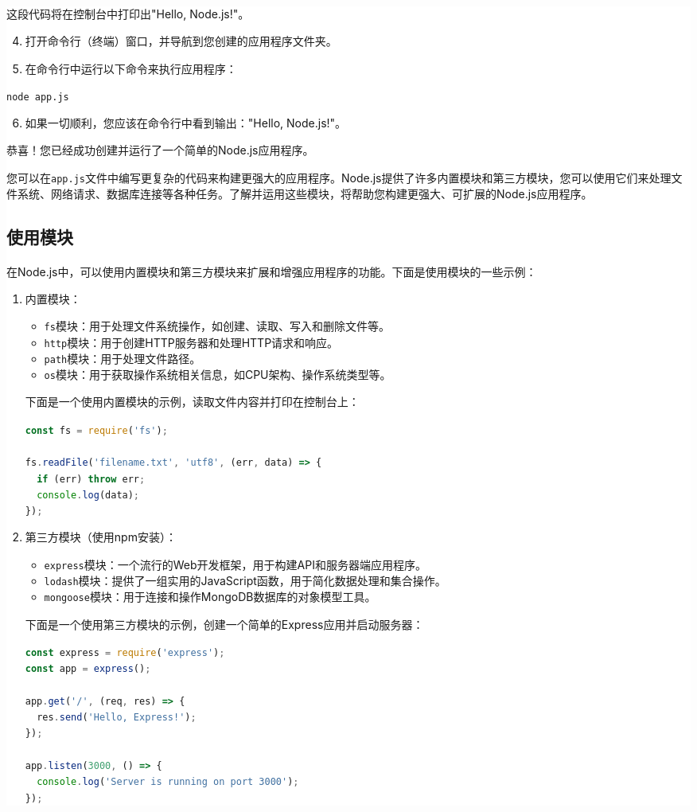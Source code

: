 这段代码将在控制台中打印出"Hello, Node.js!"。

4. 打开命令行（终端）窗口，并导航到您创建的应用程序文件夹。

5. 在命令行中运行以下命令来执行应用程序：

```bash
node app.js
```

6. 如果一切顺利，您应该在命令行中看到输出："Hello, Node.js!"。

恭喜！您已经成功创建并运行了一个简单的Node.js应用程序。

您可以在`app.js`文件中编写更复杂的代码来构建更强大的应用程序。Node.js提供了许多内置模块和第三方模块，您可以使用它们来处理文件系统、网络请求、数据库连接等各种任务。了解并运用这些模块，将帮助您构建更强大、可扩展的Node.js应用程序。

## 使用模块

在Node.js中，可以使用内置模块和第三方模块来扩展和增强应用程序的功能。下面是使用模块的一些示例：

1. 内置模块：
   - `fs`模块：用于处理文件系统操作，如创建、读取、写入和删除文件等。
   - `http`模块：用于创建HTTP服务器和处理HTTP请求和响应。
   - `path`模块：用于处理文件路径。
   - `os`模块：用于获取操作系统相关信息，如CPU架构、操作系统类型等。

   下面是一个使用内置模块的示例，读取文件内容并打印在控制台上：

   ```javascript
   const fs = require('fs');

   fs.readFile('filename.txt', 'utf8', (err, data) => {
     if (err) throw err;
     console.log(data);
   });
   ```

2. 第三方模块（使用npm安装）：
   - `express`模块：一个流行的Web开发框架，用于构建API和服务器端应用程序。
   - `lodash`模块：提供了一组实用的JavaScript函数，用于简化数据处理和集合操作。
   - `mongoose`模块：用于连接和操作MongoDB数据库的对象模型工具。

   下面是一个使用第三方模块的示例，创建一个简单的Express应用并启动服务器：

   ```javascript
   const express = require('express');
   const app = express();

   app.get('/', (req, res) => {
     res.send('Hello, Express!');
   });

   app.listen(3000, () => {
     console.log('Server is running on port 3000');
   });
   ```
